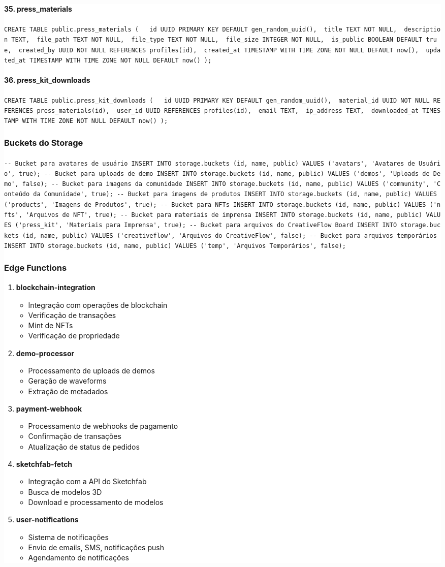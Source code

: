#### 35. press_materials

`CREATE TABLE public.press_materials (   id UUID PRIMARY KEY DEFAULT gen_random_uuid(),  title TEXT NOT NULL,  description TEXT,  file_path TEXT NOT NULL,  file_type TEXT NOT NULL,  file_size INTEGER NOT NULL,  is_public BOOLEAN DEFAULT true,  created_by UUID NOT NULL REFERENCES profiles(id),  created_at TIMESTAMP WITH TIME ZONE NOT NULL DEFAULT now(),  updated_at TIMESTAMP WITH TIME ZONE NOT NULL DEFAULT now() );`

#### 36. press_kit_downloads

`CREATE TABLE public.press_kit_downloads (   id UUID PRIMARY KEY DEFAULT gen_random_uuid(),  material_id UUID NOT NULL REFERENCES press_materials(id),  user_id UUID REFERENCES profiles(id),  email TEXT,  ip_address TEXT,  downloaded_at TIMESTAMP WITH TIME ZONE NOT NULL DEFAULT now() );`

### Buckets do Storage

`-- Bucket para avatares de usuário INSERT INTO storage.buckets (id, name, public) VALUES ('avatars', 'Avatares de Usuário', true); -- Bucket para uploads de demo INSERT INTO storage.buckets (id, name, public) VALUES ('demos', 'Uploads de Demo', false); -- Bucket para imagens da comunidade INSERT INTO storage.buckets (id, name, public) VALUES ('community', 'Conteúdo da Comunidade', true); -- Bucket para imagens de produtos INSERT INTO storage.buckets (id, name, public) VALUES ('products', 'Imagens de Produtos', true); -- Bucket para NFTs INSERT INTO storage.buckets (id, name, public) VALUES ('nfts', 'Arquivos de NFT', true); -- Bucket para materiais de imprensa INSERT INTO storage.buckets (id, name, public) VALUES ('press_kit', 'Materiais para Imprensa', true); -- Bucket para arquivos do CreativeFlow Board INSERT INTO storage.buckets (id, name, public) VALUES ('creativeflow', 'Arquivos do CreativeFlow', false); -- Bucket para arquivos temporários INSERT INTO storage.buckets (id, name, public) VALUES ('temp', 'Arquivos Temporários', false);`

### Edge Functions

1. **blockchain-integration**
    
    - Integração com operações de blockchain
    - Verificação de transações
    - Mint de NFTs
    - Verificação de propriedade
2. **demo-processor**
    
    - Processamento de uploads de demos
    - Geração de waveforms
    - Extração de metadados
3. **payment-webhook**
    
    - Processamento de webhooks de pagamento
    - Confirmação de transações
    - Atualização de status de pedidos
4. **sketchfab-fetch**
    
    - Integração com a API do Sketchfab
    - Busca de modelos 3D
    - Download e processamento de modelos
5. **user-notifications**
    
    - Sistema de notificações
    - Envio de emails, SMS, notificações push
    - Agendamento de notificações

